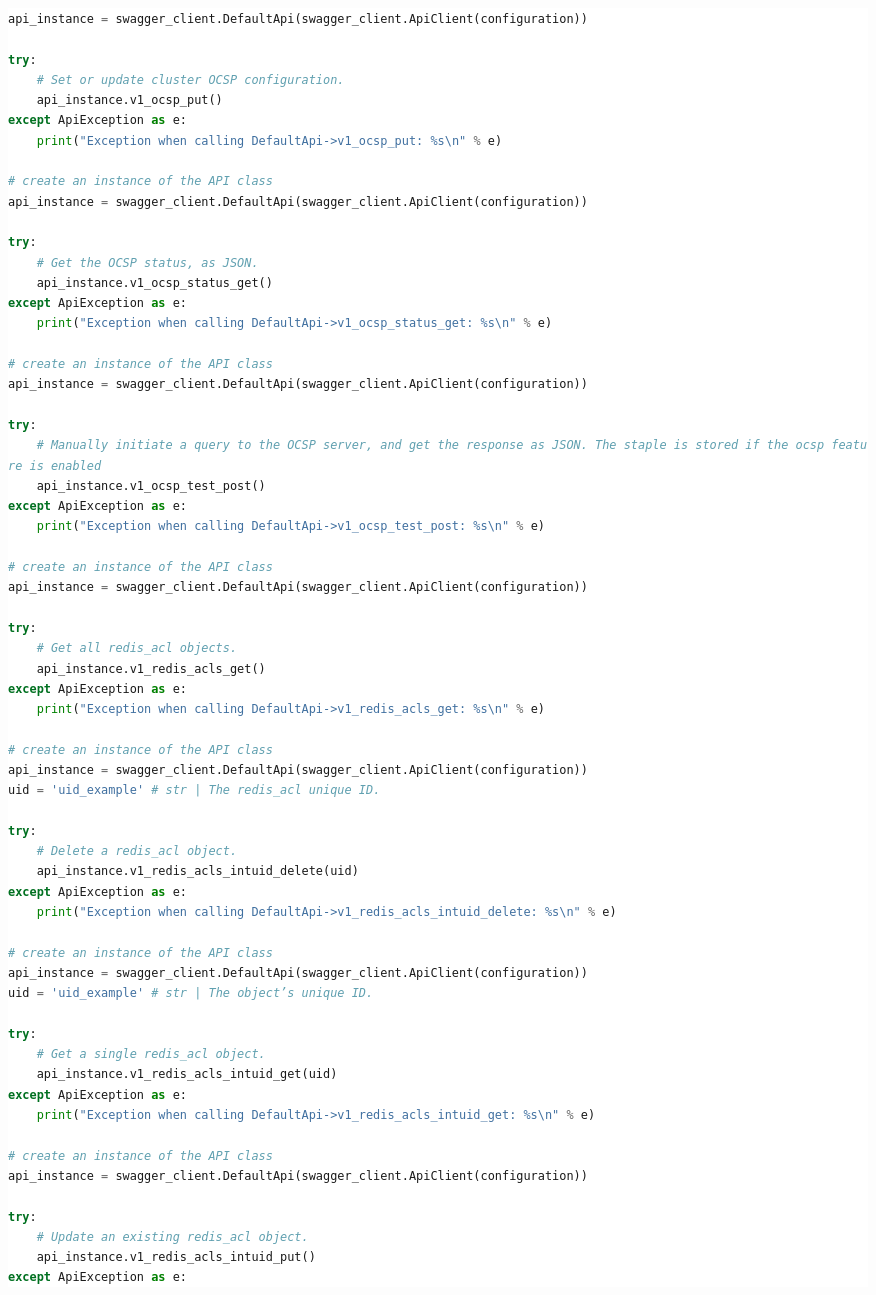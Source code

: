 ```python
api_instance = swagger_client.DefaultApi(swagger_client.ApiClient(configuration))

try:
    # Set or update cluster OCSP configuration.
    api_instance.v1_ocsp_put()
except ApiException as e:
    print("Exception when calling DefaultApi->v1_ocsp_put: %s\n" % e)

# create an instance of the API class
api_instance = swagger_client.DefaultApi(swagger_client.ApiClient(configuration))

try:
    # Get the OCSP status, as JSON.
    api_instance.v1_ocsp_status_get()
except ApiException as e:
    print("Exception when calling DefaultApi->v1_ocsp_status_get: %s\n" % e)

# create an instance of the API class
api_instance = swagger_client.DefaultApi(swagger_client.ApiClient(configuration))

try:
    # Manually initiate a query to the OCSP server, and get the response as JSON. The staple is stored if the ocsp feature is enabled
    api_instance.v1_ocsp_test_post()
except ApiException as e:
    print("Exception when calling DefaultApi->v1_ocsp_test_post: %s\n" % e)

# create an instance of the API class
api_instance = swagger_client.DefaultApi(swagger_client.ApiClient(configuration))

try:
    # Get all redis_acl objects.
    api_instance.v1_redis_acls_get()
except ApiException as e:
    print("Exception when calling DefaultApi->v1_redis_acls_get: %s\n" % e)

# create an instance of the API class
api_instance = swagger_client.DefaultApi(swagger_client.ApiClient(configuration))
uid = 'uid_example' # str | The redis_acl unique ID.

try:
    # Delete a redis_acl object.
    api_instance.v1_redis_acls_intuid_delete(uid)
except ApiException as e:
    print("Exception when calling DefaultApi->v1_redis_acls_intuid_delete: %s\n" % e)

# create an instance of the API class
api_instance = swagger_client.DefaultApi(swagger_client.ApiClient(configuration))
uid = 'uid_example' # str | The object’s unique ID.

try:
    # Get a single redis_acl object.
    api_instance.v1_redis_acls_intuid_get(uid)
except ApiException as e:
    print("Exception when calling DefaultApi->v1_redis_acls_intuid_get: %s\n" % e)

# create an instance of the API class
api_instance = swagger_client.DefaultApi(swagger_client.ApiClient(configuration))

try:
    # Update an existing redis_acl object.
    api_instance.v1_redis_acls_intuid_put()
except ApiException as e:
```